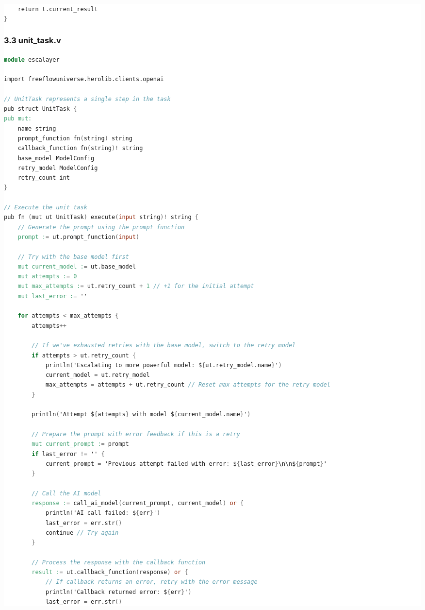 ```v
    return t.current_result
}
```

### 3.3 unit_task.v

```v
module escalayer

import freeflowuniverse.herolib.clients.openai

// UnitTask represents a single step in the task
pub struct UnitTask {
pub mut:
    name string
    prompt_function fn(string) string
    callback_function fn(string)! string
    base_model ModelConfig
    retry_model ModelConfig
    retry_count int
}

// Execute the unit task
pub fn (mut ut UnitTask) execute(input string)! string {
    // Generate the prompt using the prompt function
    prompt := ut.prompt_function(input)
    
    // Try with the base model first
    mut current_model := ut.base_model
    mut attempts := 0
    mut max_attempts := ut.retry_count + 1 // +1 for the initial attempt
    mut last_error := ''
    
    for attempts < max_attempts {
        attempts++
        
        // If we've exhausted retries with the base model, switch to the retry model
        if attempts > ut.retry_count {
            println('Escalating to more powerful model: ${ut.retry_model.name}')
            current_model = ut.retry_model
            max_attempts = attempts + ut.retry_count // Reset max attempts for the retry model
        }
        
        println('Attempt ${attempts} with model ${current_model.name}')
        
        // Prepare the prompt with error feedback if this is a retry
        mut current_prompt := prompt
        if last_error != '' {
            current_prompt = 'Previous attempt failed with error: ${last_error}\n\n${prompt}'
        }
        
        // Call the AI model
        response := call_ai_model(current_prompt, current_model) or {
            println('AI call failed: ${err}')
            last_error = err.str()
            continue // Try again
        }
        
        // Process the response with the callback function
        result := ut.callback_function(response) or {
            // If callback returns an error, retry with the error message
            println('Callback returned error: ${err}')
            last_error = err.str()
```
